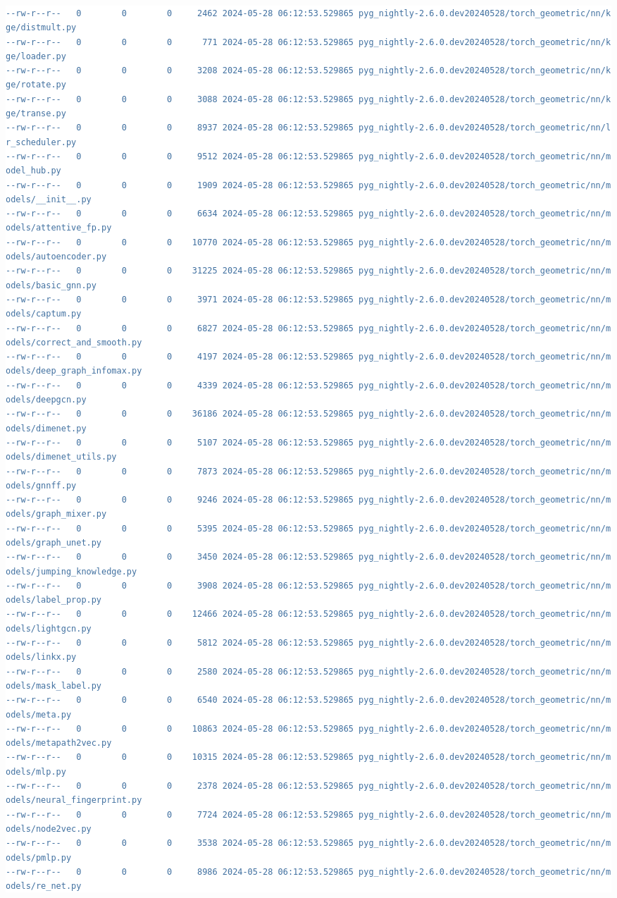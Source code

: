 ```diff
--rw-r--r--   0        0        0     2462 2024-05-28 06:12:53.529865 pyg_nightly-2.6.0.dev20240528/torch_geometric/nn/kge/distmult.py
--rw-r--r--   0        0        0      771 2024-05-28 06:12:53.529865 pyg_nightly-2.6.0.dev20240528/torch_geometric/nn/kge/loader.py
--rw-r--r--   0        0        0     3208 2024-05-28 06:12:53.529865 pyg_nightly-2.6.0.dev20240528/torch_geometric/nn/kge/rotate.py
--rw-r--r--   0        0        0     3088 2024-05-28 06:12:53.529865 pyg_nightly-2.6.0.dev20240528/torch_geometric/nn/kge/transe.py
--rw-r--r--   0        0        0     8937 2024-05-28 06:12:53.529865 pyg_nightly-2.6.0.dev20240528/torch_geometric/nn/lr_scheduler.py
--rw-r--r--   0        0        0     9512 2024-05-28 06:12:53.529865 pyg_nightly-2.6.0.dev20240528/torch_geometric/nn/model_hub.py
--rw-r--r--   0        0        0     1909 2024-05-28 06:12:53.529865 pyg_nightly-2.6.0.dev20240528/torch_geometric/nn/models/__init__.py
--rw-r--r--   0        0        0     6634 2024-05-28 06:12:53.529865 pyg_nightly-2.6.0.dev20240528/torch_geometric/nn/models/attentive_fp.py
--rw-r--r--   0        0        0    10770 2024-05-28 06:12:53.529865 pyg_nightly-2.6.0.dev20240528/torch_geometric/nn/models/autoencoder.py
--rw-r--r--   0        0        0    31225 2024-05-28 06:12:53.529865 pyg_nightly-2.6.0.dev20240528/torch_geometric/nn/models/basic_gnn.py
--rw-r--r--   0        0        0     3971 2024-05-28 06:12:53.529865 pyg_nightly-2.6.0.dev20240528/torch_geometric/nn/models/captum.py
--rw-r--r--   0        0        0     6827 2024-05-28 06:12:53.529865 pyg_nightly-2.6.0.dev20240528/torch_geometric/nn/models/correct_and_smooth.py
--rw-r--r--   0        0        0     4197 2024-05-28 06:12:53.529865 pyg_nightly-2.6.0.dev20240528/torch_geometric/nn/models/deep_graph_infomax.py
--rw-r--r--   0        0        0     4339 2024-05-28 06:12:53.529865 pyg_nightly-2.6.0.dev20240528/torch_geometric/nn/models/deepgcn.py
--rw-r--r--   0        0        0    36186 2024-05-28 06:12:53.529865 pyg_nightly-2.6.0.dev20240528/torch_geometric/nn/models/dimenet.py
--rw-r--r--   0        0        0     5107 2024-05-28 06:12:53.529865 pyg_nightly-2.6.0.dev20240528/torch_geometric/nn/models/dimenet_utils.py
--rw-r--r--   0        0        0     7873 2024-05-28 06:12:53.529865 pyg_nightly-2.6.0.dev20240528/torch_geometric/nn/models/gnnff.py
--rw-r--r--   0        0        0     9246 2024-05-28 06:12:53.529865 pyg_nightly-2.6.0.dev20240528/torch_geometric/nn/models/graph_mixer.py
--rw-r--r--   0        0        0     5395 2024-05-28 06:12:53.529865 pyg_nightly-2.6.0.dev20240528/torch_geometric/nn/models/graph_unet.py
--rw-r--r--   0        0        0     3450 2024-05-28 06:12:53.529865 pyg_nightly-2.6.0.dev20240528/torch_geometric/nn/models/jumping_knowledge.py
--rw-r--r--   0        0        0     3908 2024-05-28 06:12:53.529865 pyg_nightly-2.6.0.dev20240528/torch_geometric/nn/models/label_prop.py
--rw-r--r--   0        0        0    12466 2024-05-28 06:12:53.529865 pyg_nightly-2.6.0.dev20240528/torch_geometric/nn/models/lightgcn.py
--rw-r--r--   0        0        0     5812 2024-05-28 06:12:53.529865 pyg_nightly-2.6.0.dev20240528/torch_geometric/nn/models/linkx.py
--rw-r--r--   0        0        0     2580 2024-05-28 06:12:53.529865 pyg_nightly-2.6.0.dev20240528/torch_geometric/nn/models/mask_label.py
--rw-r--r--   0        0        0     6540 2024-05-28 06:12:53.529865 pyg_nightly-2.6.0.dev20240528/torch_geometric/nn/models/meta.py
--rw-r--r--   0        0        0    10863 2024-05-28 06:12:53.529865 pyg_nightly-2.6.0.dev20240528/torch_geometric/nn/models/metapath2vec.py
--rw-r--r--   0        0        0    10315 2024-05-28 06:12:53.529865 pyg_nightly-2.6.0.dev20240528/torch_geometric/nn/models/mlp.py
--rw-r--r--   0        0        0     2378 2024-05-28 06:12:53.529865 pyg_nightly-2.6.0.dev20240528/torch_geometric/nn/models/neural_fingerprint.py
--rw-r--r--   0        0        0     7724 2024-05-28 06:12:53.529865 pyg_nightly-2.6.0.dev20240528/torch_geometric/nn/models/node2vec.py
--rw-r--r--   0        0        0     3538 2024-05-28 06:12:53.529865 pyg_nightly-2.6.0.dev20240528/torch_geometric/nn/models/pmlp.py
--rw-r--r--   0        0        0     8986 2024-05-28 06:12:53.529865 pyg_nightly-2.6.0.dev20240528/torch_geometric/nn/models/re_net.py
```